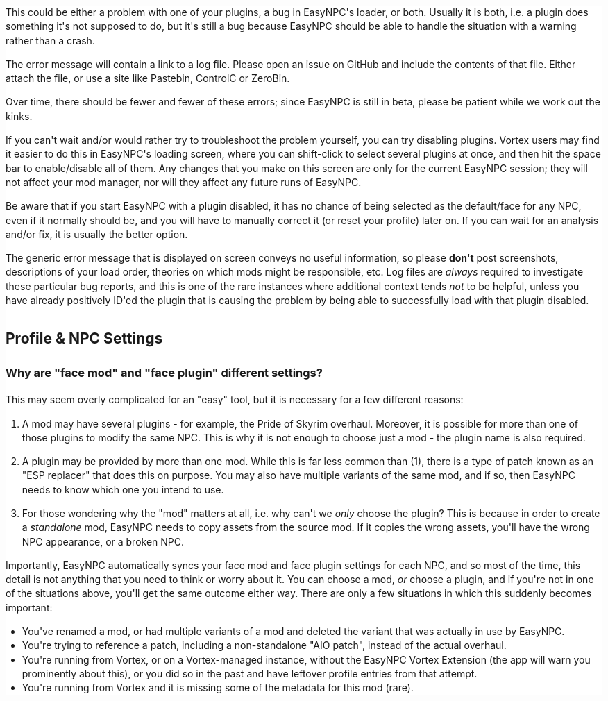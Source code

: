 This could be either a problem with one of your plugins, a bug in EasyNPC's loader, or both. Usually it is both, i.e. a plugin does something it's not supposed to do, but it's still a bug because EasyNPC should be able to handle the situation with a warning rather than a crash.

The error message will contain a link to a log file. Please open an issue on GitHub and include the contents of that file. Either attach the file, or use a site like [Pastebin](https://pastebin.com), [ControlC](https://controlc.com) or [ZeroBin](https://zerobin.net).

Over time, there should be fewer and fewer of these errors; since EasyNPC is still in beta, please be patient while we work out the kinks.

If you can't wait and/or would rather try to troubleshoot the problem yourself, you can try disabling plugins. Vortex users may find it easier to do this in EasyNPC's loading screen, where you can shift-click to select several plugins at once, and then hit the space bar to enable/disable all of them. Any changes that you make on this screen are only for the current EasyNPC session; they will not affect your mod manager, nor will they affect any future runs of EasyNPC.

Be aware that if you start EasyNPC with a plugin disabled, it has no chance of being selected as the default/face for any NPC, even if it normally should be, and you will have to manually correct it (or reset your profile) later on. If you can wait for an analysis and/or fix, it is usually the better option.

The generic error message that is displayed on screen conveys no useful information, so please **don't** post screenshots, descriptions of your load order, theories on which mods might be responsible, etc. Log files are _always_ required to investigate these particular bug reports, and this is one of the rare instances where additional context tends _not_ to be helpful, unless you have already positively ID'ed the plugin that is causing the problem by being able to successfully load with that plugin disabled.

## Profile & NPC Settings

### Why are "face mod" and "face plugin" different settings?

This may seem overly complicated for an "easy" tool, but it is necessary for a few different reasons:

1. A mod may have several plugins - for example, the Pride of Skyrim overhaul. Moreover, it is possible for more than one of those plugins to modify the same NPC. This is why it is not enough to choose just a mod - the plugin name is also required.

2. A plugin may be provided by more than one mod. While this is far less common than (1), there is a type of patch known as an "ESP replacer" that does this on purpose. You may also have multiple variants of the same mod, and if so, then EasyNPC needs to know which one you intend to use.

3. For those wondering why the "mod" matters at all, i.e. why can't we _only_ choose the plugin? This is because in order to create a _standalone_ mod, EasyNPC needs to copy assets from the source mod. If it copies the wrong assets, you'll have the wrong NPC appearance, or a broken NPC.

Importantly, EasyNPC automatically syncs your face mod and face plugin settings for each NPC, and so most of the time, this detail is not anything that you need to think or worry about it. You can choose a mod, _or_ choose a plugin, and if you're not in one of the situations above, you'll get the same outcome either way. There are only a few situations in which this suddenly becomes important:

- You've renamed a mod, or had multiple variants of a mod and deleted the variant that was actually in use by EasyNPC.
- You're trying to reference a patch, including a non-standalone "AIO patch", instead of the actual overhaul.
- You're running from Vortex, or on a Vortex-managed instance, without the EasyNPC Vortex Extension (the app will warn you prominently about this), or you did so in the past and have leftover profile entries from that attempt.
- You're running from Vortex and it is missing some of the metadata for this mod (rare).
